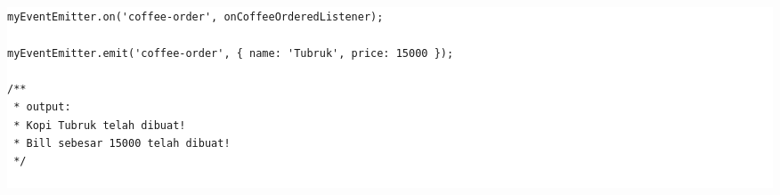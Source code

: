 ```
myEventEmitter.on('coffee-order', onCoffeeOrderedListener);
 
myEventEmitter.emit('coffee-order', { name: 'Tubruk', price: 15000 });
 
/**
 * output:
 * Kopi Tubruk telah dibuat!
 * Bill sebesar 15000 telah dibuat!
 */


```